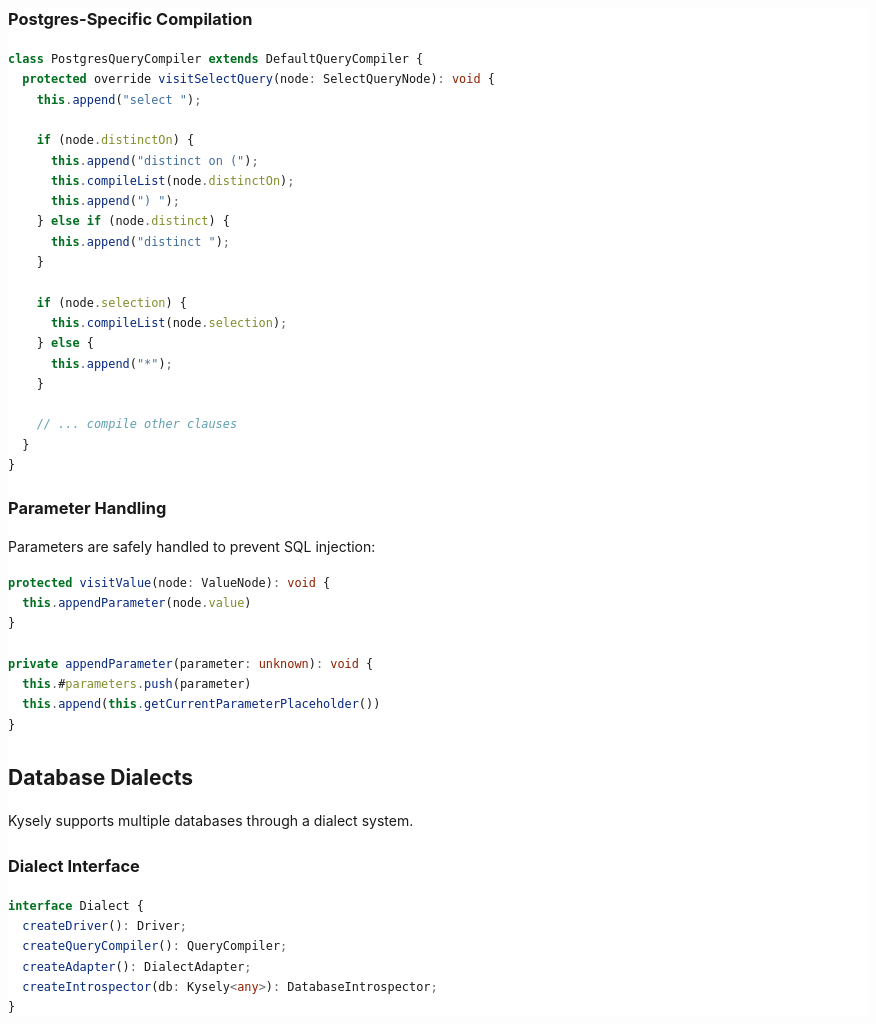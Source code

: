 ### Postgres-Specific Compilation

```typescript
class PostgresQueryCompiler extends DefaultQueryCompiler {
  protected override visitSelectQuery(node: SelectQueryNode): void {
    this.append("select ");

    if (node.distinctOn) {
      this.append("distinct on (");
      this.compileList(node.distinctOn);
      this.append(") ");
    } else if (node.distinct) {
      this.append("distinct ");
    }

    if (node.selection) {
      this.compileList(node.selection);
    } else {
      this.append("*");
    }

    // ... compile other clauses
  }
}
```

### Parameter Handling

Parameters are safely handled to prevent SQL injection:

```typescript
protected visitValue(node: ValueNode): void {
  this.appendParameter(node.value)
}

private appendParameter(parameter: unknown): void {
  this.#parameters.push(parameter)
  this.append(this.getCurrentParameterPlaceholder())
}
```

## Database Dialects

Kysely supports multiple databases through a dialect system.

### Dialect Interface

```typescript
interface Dialect {
  createDriver(): Driver;
  createQueryCompiler(): QueryCompiler;
  createAdapter(): DialectAdapter;
  createIntrospector(db: Kysely<any>): DatabaseIntrospector;
}
```
